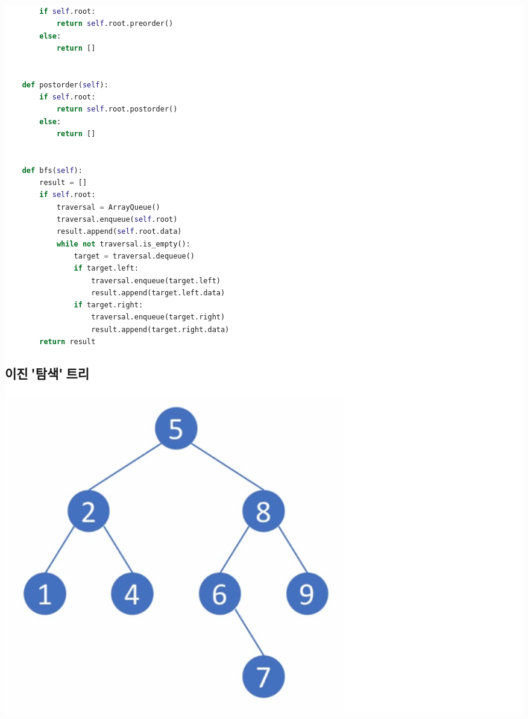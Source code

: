 ```python
        if self.root:
            return self.root.preorder()
        else:
            return []
    
    
    def postorder(self):
        if self.root:
            return self.root.postorder()
        else:
            return []
        
    
    def bfs(self):
        result = []
        if self.root:
            traversal = ArrayQueue()
            traversal.enqueue(self.root)
            result.append(self.root.data)
            while not traversal.is_empty():
                target = traversal.dequeue()
                if target.left:
                    traversal.enqueue(target.left)
                    result.append(target.left.data)
                if target.right:
                    traversal.enqueue(target.right)
                    result.append(target.right.data)
        return result
```



## 이진 '탐색' 트리

![BinarySearchTree](.\assets\BinarySearchTree.PNG)
